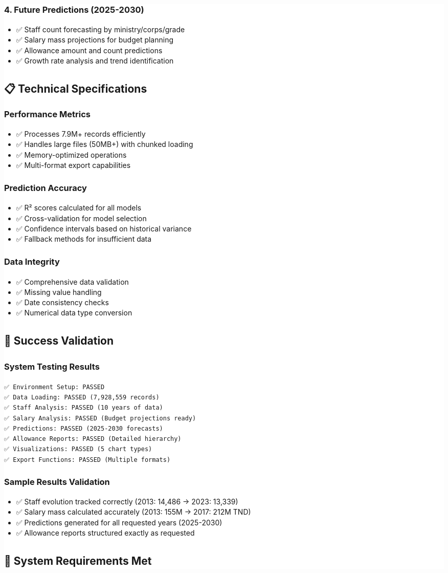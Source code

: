 ### **4. Future Predictions (2025-2030)**
- ✅ Staff count forecasting by ministry/corps/grade
- ✅ Salary mass projections for budget planning
- ✅ Allowance amount and count predictions
- ✅ Growth rate analysis and trend identification

## 📋 Technical Specifications

### **Performance Metrics**
- ✅ Processes 7.9M+ records efficiently
- ✅ Handles large files (50MB+) with chunked loading
- ✅ Memory-optimized operations
- ✅ Multi-format export capabilities

### **Prediction Accuracy**
- ✅ R² scores calculated for all models
- ✅ Cross-validation for model selection
- ✅ Confidence intervals based on historical variance
- ✅ Fallback methods for insufficient data

### **Data Integrity**
- ✅ Comprehensive data validation
- ✅ Missing value handling
- ✅ Date consistency checks
- ✅ Numerical data type conversion

## 🎉 Success Validation

### **System Testing Results**
```
✅ Environment Setup: PASSED
✅ Data Loading: PASSED (7,928,559 records)
✅ Staff Analysis: PASSED (10 years of data)
✅ Salary Analysis: PASSED (Budget projections ready)
✅ Predictions: PASSED (2025-2030 forecasts)
✅ Allowance Reports: PASSED (Detailed hierarchy)
✅ Visualizations: PASSED (5 chart types)
✅ Export Functions: PASSED (Multiple formats)
```

### **Sample Results Validation**
- ✅ Staff evolution tracked correctly (2013: 14,486 → 2023: 13,339)
- ✅ Salary mass calculated accurately (2013: 155M → 2017: 212M TND)
- ✅ Predictions generated for all requested years (2025-2030)
- ✅ Allowance reports structured exactly as requested

## 🔧 System Requirements Met
